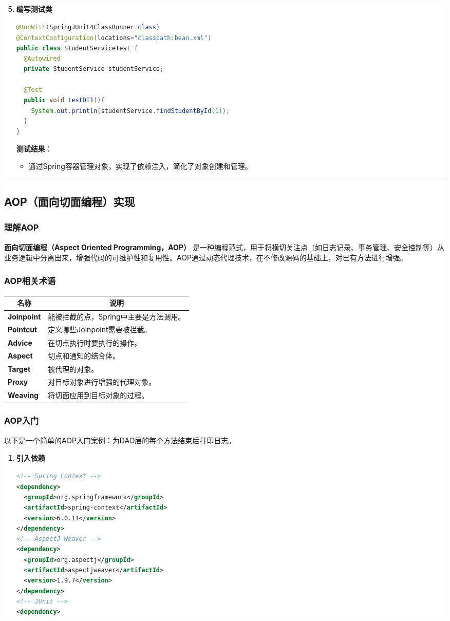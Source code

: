 5. **编写测试类**

   ```java
   @RunWith(SpringJUnit4ClassRunner.class)
   @ContextConfiguration(locations="classpath:bean.xml")
   public class StudentServiceTest {
     @Autowired
     private StudentService studentService;

     @Test
     public void testDI1(){
       System.out.println(studentService.findStudentById(1));
     }
   }
   ```

   **测试结果**：
   - 通过Spring容器管理对象，实现了依赖注入，简化了对象创建和管理。

---

## AOP（面向切面编程）实现

### 理解AOP

**面向切面编程（Aspect Oriented Programming，AOP）** 是一种编程范式，用于将横切关注点（如日志记录、事务管理、安全控制等）从业务逻辑中分离出来，增强代码的可维护性和复用性。AOP通过动态代理技术，在不修改源码的基础上，对已有方法进行增强。

### AOP相关术语

| 名称          | 说明                                     |
|---------------|------------------------------------------|
| **Joinpoint** | 能被拦截的点，Spring中主要是方法调用。   |
| **Pointcut**  | 定义哪些Joinpoint需要被拦截。             |
| **Advice**    | 在切点执行时要执行的操作。               |
| **Aspect**    | 切点和通知的结合体。                       |
| **Target**    | 被代理的对象。                           |
| **Proxy**     | 对目标对象进行增强的代理对象。           |
| **Weaving**   | 将切面应用到目标对象的过程。             |

### AOP入门

以下是一个简单的AOP入门案例：为DAO层的每个方法结束后打印日志。

1. **引入依赖**

   ```xml
   <!-- Spring Context -->
   <dependency>
     <groupId>org.springframework</groupId>
     <artifactId>spring-context</artifactId>
     <version>6.0.11</version>
   </dependency>
   <!-- AspectJ Weaver -->
   <dependency>
     <groupId>org.aspectj</groupId>
     <artifactId>aspectjweaver</artifactId>
     <version>1.9.7</version>
   </dependency>
   <!-- JUnit -->
   <dependency>
   ```